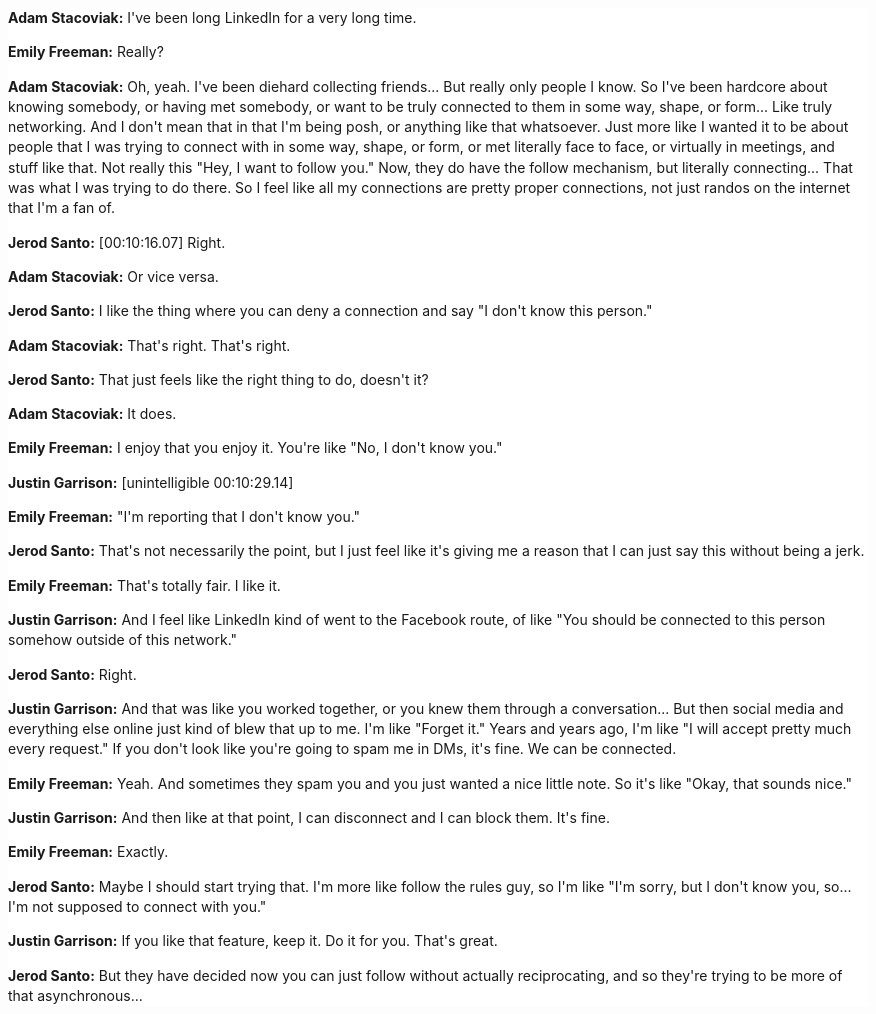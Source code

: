 **Adam Stacoviak:** I've been long LinkedIn for a very long time.

**Emily Freeman:** Really?

**Adam Stacoviak:** Oh, yeah. I've been diehard collecting friends... But really only people I know. So I've been hardcore about knowing somebody, or having met somebody, or want to be truly connected to them in some way, shape, or form... Like truly networking. And I don't mean that in that I'm being posh, or anything like that whatsoever. Just more like I wanted it to be about people that I was trying to connect with in some way, shape, or form, or met literally face to face, or virtually in meetings, and stuff like that. Not really this "Hey, I want to follow you." Now, they do have the follow mechanism, but literally connecting... That was what I was trying to do there. So I feel like all my connections are pretty proper connections, not just randos on the internet that I'm a fan of.

**Jerod Santo:** \[00:10:16.07\] Right.

**Adam Stacoviak:** Or vice versa.

**Jerod Santo:** I like the thing where you can deny a connection and say "I don't know this person."

**Adam Stacoviak:** That's right. That's right.

**Jerod Santo:** That just feels like the right thing to do, doesn't it?

**Adam Stacoviak:** It does.

**Emily Freeman:** I enjoy that you enjoy it. You're like "No, I don't know you."

**Justin Garrison:** \[unintelligible 00:10:29.14\]

**Emily Freeman:** "I'm reporting that I don't know you."

**Jerod Santo:** That's not necessarily the point, but I just feel like it's giving me a reason that I can just say this without being a jerk.

**Emily Freeman:** That's totally fair. I like it.

**Justin Garrison:** And I feel like LinkedIn kind of went to the Facebook route, of like "You should be connected to this person somehow outside of this network."

**Jerod Santo:** Right.

**Justin Garrison:** And that was like you worked together, or you knew them through a conversation... But then social media and everything else online just kind of blew that up to me. I'm like "Forget it." Years and years ago, I'm like "I will accept pretty much every request." If you don't look like you're going to spam me in DMs, it's fine. We can be connected.

**Emily Freeman:** Yeah. And sometimes they spam you and you just wanted a nice little note. So it's like "Okay, that sounds nice."

**Justin Garrison:** And then like at that point, I can disconnect and I can block them. It's fine.

**Emily Freeman:** Exactly.

**Jerod Santo:** Maybe I should start trying that. I'm more like follow the rules guy, so I'm like "I'm sorry, but I don't know you, so... I'm not supposed to connect with you."

**Justin Garrison:** If you like that feature, keep it. Do it for you. That's great.

**Jerod Santo:** But they have decided now you can just follow without actually reciprocating, and so they're trying to be more of that asynchronous...
